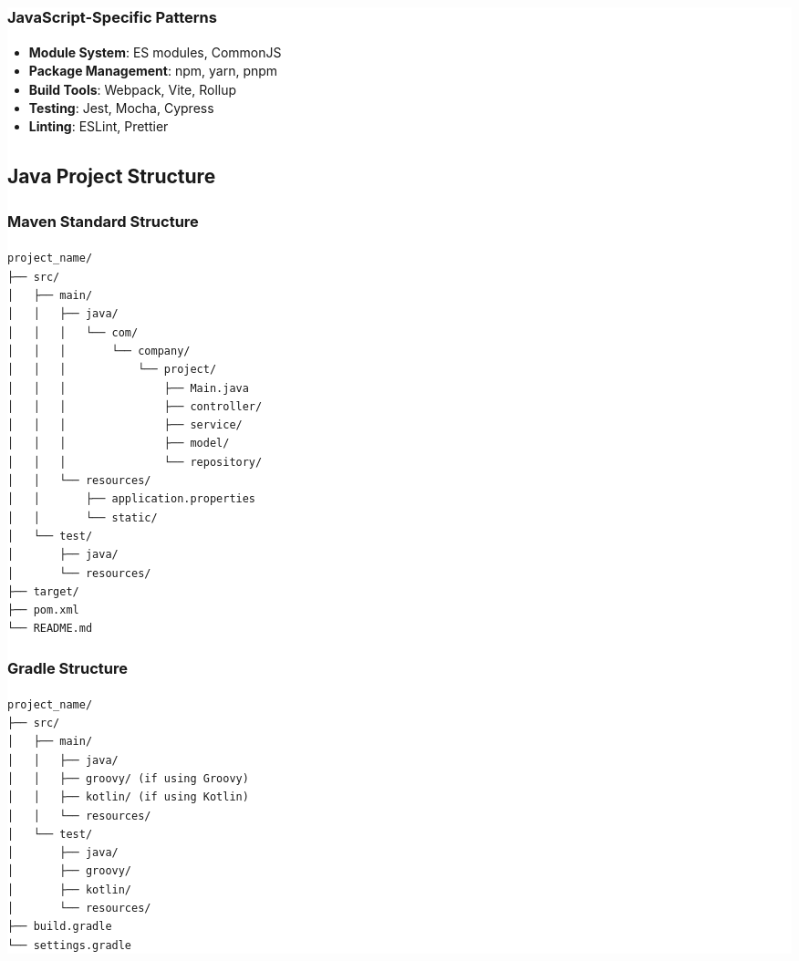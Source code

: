 ### JavaScript-Specific Patterns
- **Module System**: ES modules, CommonJS
- **Package Management**: npm, yarn, pnpm
- **Build Tools**: Webpack, Vite, Rollup
- **Testing**: Jest, Mocha, Cypress
- **Linting**: ESLint, Prettier

## Java Project Structure

### Maven Standard Structure
```
project_name/
├── src/
│   ├── main/
│   │   ├── java/
│   │   │   └── com/
│   │   │       └── company/
│   │   │           └── project/
│   │   │               ├── Main.java
│   │   │               ├── controller/
│   │   │               ├── service/
│   │   │               ├── model/
│   │   │               └── repository/
│   │   └── resources/
│   │       ├── application.properties
│   │       └── static/
│   └── test/
│       ├── java/
│       └── resources/
├── target/
├── pom.xml
└── README.md
```

### Gradle Structure
```
project_name/
├── src/
│   ├── main/
│   │   ├── java/
│   │   ├── groovy/ (if using Groovy)
│   │   ├── kotlin/ (if using Kotlin)
│   │   └── resources/
│   └── test/
│       ├── java/
│       ├── groovy/
│       ├── kotlin/
│       └── resources/
├── build.gradle
└── settings.gradle
```
